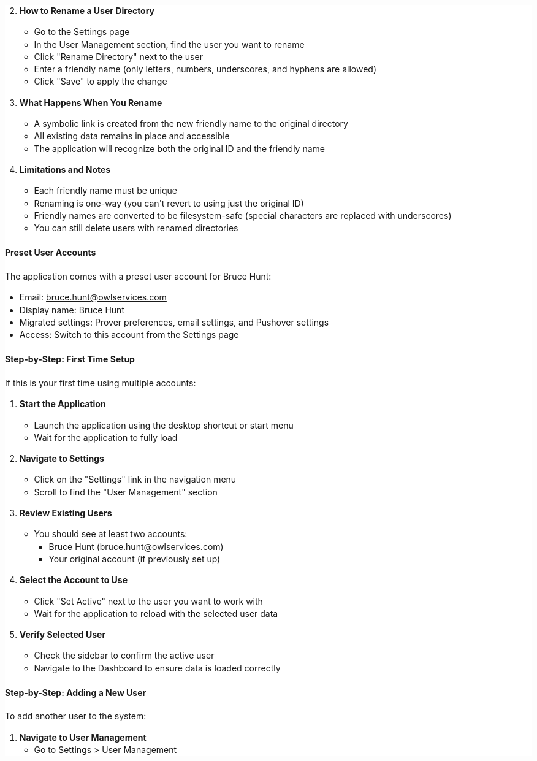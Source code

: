 2. **How to Rename a User Directory**
   - Go to the Settings page
   - In the User Management section, find the user you want to rename
   - Click "Rename Directory" next to the user
   - Enter a friendly name (only letters, numbers, underscores, and hyphens are allowed)
   - Click "Save" to apply the change

3. **What Happens When You Rename**
   - A symbolic link is created from the new friendly name to the original directory
   - All existing data remains in place and accessible
   - The application will recognize both the original ID and the friendly name

4. **Limitations and Notes**
   - Each friendly name must be unique
   - Renaming is one-way (you can't revert to using just the original ID)
   - Friendly names are converted to be filesystem-safe (special characters are replaced with underscores)
   - You can still delete users with renamed directories

#### Preset User Accounts
The application comes with a preset user account for Bruce Hunt:
   - Email: bruce.hunt@owlservices.com
   - Display name: Bruce Hunt
   - Migrated settings: Prover preferences, email settings, and Pushover settings
   - Access: Switch to this account from the Settings page

#### Step-by-Step: First Time Setup
If this is your first time using multiple accounts:

1. **Start the Application**
   - Launch the application using the desktop shortcut or start menu
   - Wait for the application to fully load

2. **Navigate to Settings**
   - Click on the "Settings" link in the navigation menu
   - Scroll to find the "User Management" section

3. **Review Existing Users**
   - You should see at least two accounts:
     - Bruce Hunt (bruce.hunt@owlservices.com)
     - Your original account (if previously set up)

4. **Select the Account to Use**
   - Click "Set Active" next to the user you want to work with
   - Wait for the application to reload with the selected user data

5. **Verify Selected User**
   - Check the sidebar to confirm the active user
   - Navigate to the Dashboard to ensure data is loaded correctly

#### Step-by-Step: Adding a New User
To add another user to the system:

1. **Navigate to User Management**
   - Go to Settings > User Management
